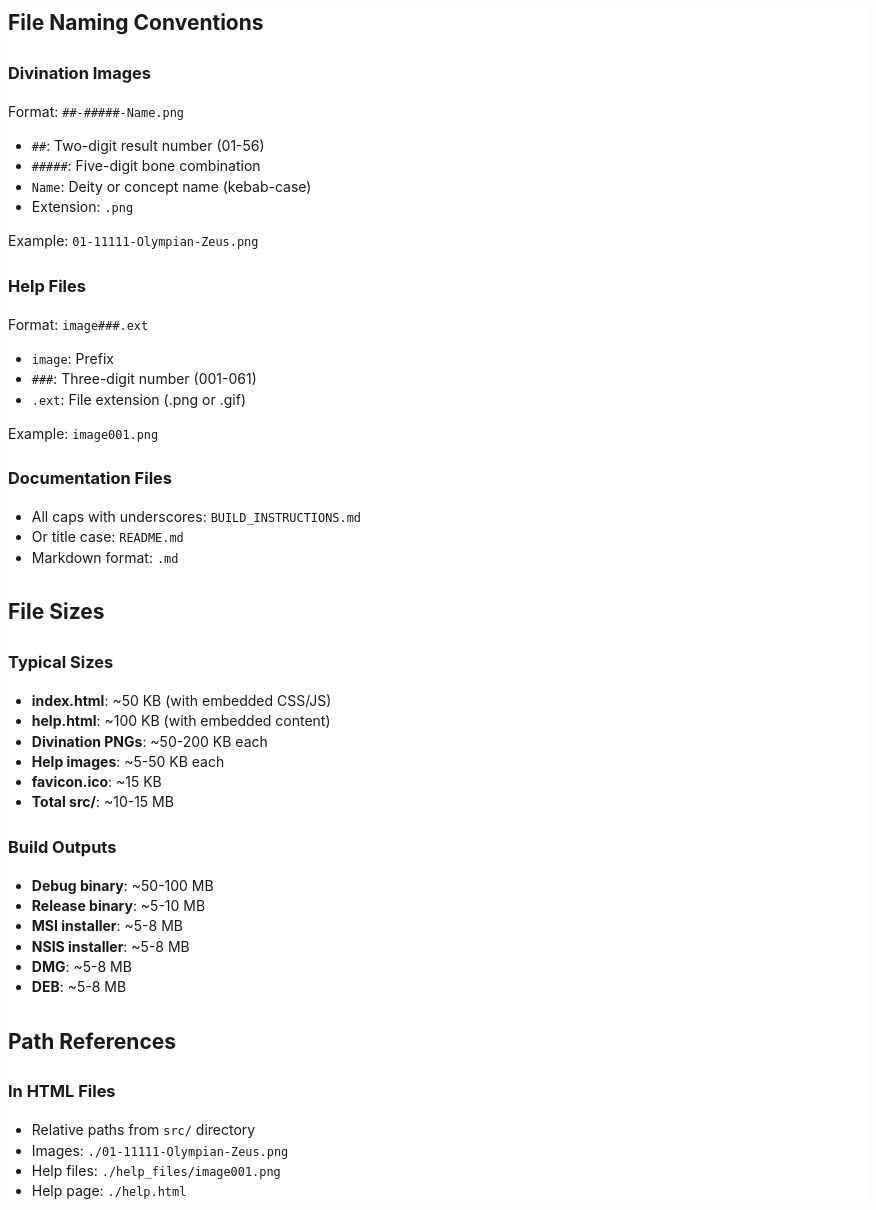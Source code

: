 ## File Naming Conventions

### Divination Images
Format: `##-#####-Name.png`
- `##`: Two-digit result number (01-56)
- `#####`: Five-digit bone combination
- `Name`: Deity or concept name (kebab-case)
- Extension: `.png`

Example: `01-11111-Olympian-Zeus.png`

### Help Files
Format: `image###.ext`
- `image`: Prefix
- `###`: Three-digit number (001-061)
- `.ext`: File extension (.png or .gif)

Example: `image001.png`

### Documentation Files
- All caps with underscores: `BUILD_INSTRUCTIONS.md`
- Or title case: `README.md`
- Markdown format: `.md`

## File Sizes

### Typical Sizes
- **index.html**: ~50 KB (with embedded CSS/JS)
- **help.html**: ~100 KB (with embedded content)
- **Divination PNGs**: ~50-200 KB each
- **Help images**: ~5-50 KB each
- **favicon.ico**: ~15 KB
- **Total src/**: ~10-15 MB

### Build Outputs
- **Debug binary**: ~50-100 MB
- **Release binary**: ~5-10 MB
- **MSI installer**: ~5-8 MB
- **NSIS installer**: ~5-8 MB
- **DMG**: ~5-8 MB
- **DEB**: ~5-8 MB

## Path References

### In HTML Files
- Relative paths from `src/` directory
- Images: `./01-11111-Olympian-Zeus.png`
- Help files: `./help_files/image001.png`
- Help page: `./help.html`
